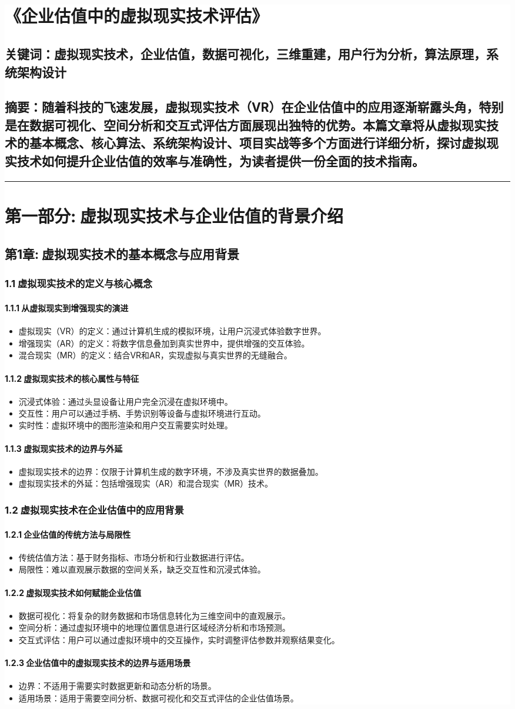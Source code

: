                  



# 《企业估值中的虚拟现实技术评估》

## 关键词：虚拟现实技术，企业估值，数据可视化，三维重建，用户行为分析，算法原理，系统架构设计

## 摘要：随着科技的飞速发展，虚拟现实技术（VR）在企业估值中的应用逐渐崭露头角，特别是在数据可视化、空间分析和交互式评估方面展现出独特的优势。本篇文章将从虚拟现实技术的基本概念、核心算法、系统架构设计、项目实战等多个方面进行详细分析，探讨虚拟现实技术如何提升企业估值的效率与准确性，为读者提供一份全面的技术指南。

---

# 第一部分: 虚拟现实技术与企业估值的背景介绍

## 第1章: 虚拟现实技术的基本概念与应用背景

### 1.1 虚拟现实技术的定义与核心概念

#### 1.1.1 从虚拟现实到增强现实的演进
- 虚拟现实（VR）的定义：通过计算机生成的模拟环境，让用户沉浸式体验数字世界。
- 增强现实（AR）的定义：将数字信息叠加到真实世界中，提供增强的交互体验。
- 混合现实（MR）的定义：结合VR和AR，实现虚拟与真实世界的无缝融合。

#### 1.1.2 虚拟现实技术的核心属性与特征
- 沉浸式体验：通过头显设备让用户完全沉浸在虚拟环境中。
- 交互性：用户可以通过手柄、手势识别等设备与虚拟环境进行互动。
- 实时性：虚拟环境中的图形渲染和用户交互需要实时处理。

#### 1.1.3 虚拟现实技术的边界与外延
- 虚拟现实技术的边界：仅限于计算机生成的数字环境，不涉及真实世界的数据叠加。
- 虚拟现实技术的外延：包括增强现实（AR）和混合现实（MR）技术。

### 1.2 虚拟现实技术在企业估值中的应用背景

#### 1.2.1 企业估值的传统方法与局限性
- 传统估值方法：基于财务指标、市场分析和行业数据进行评估。
- 局限性：难以直观展示数据的空间关系，缺乏交互性和沉浸式体验。

#### 1.2.2 虚拟现实技术如何赋能企业估值
- 数据可视化：将复杂的财务数据和市场信息转化为三维空间中的直观展示。
- 空间分析：通过虚拟环境中的地理位置信息进行区域经济分析和市场预测。
- 交互式评估：用户可以通过虚拟环境中的交互操作，实时调整评估参数并观察结果变化。

#### 1.2.3 企业估值中的虚拟现实技术的边界与适用场景
- 边界：不适用于需要实时数据更新和动态分析的场景。
- 适用场景：适用于需要空间分析、数据可视化和交互式评估的企业估值场景。
